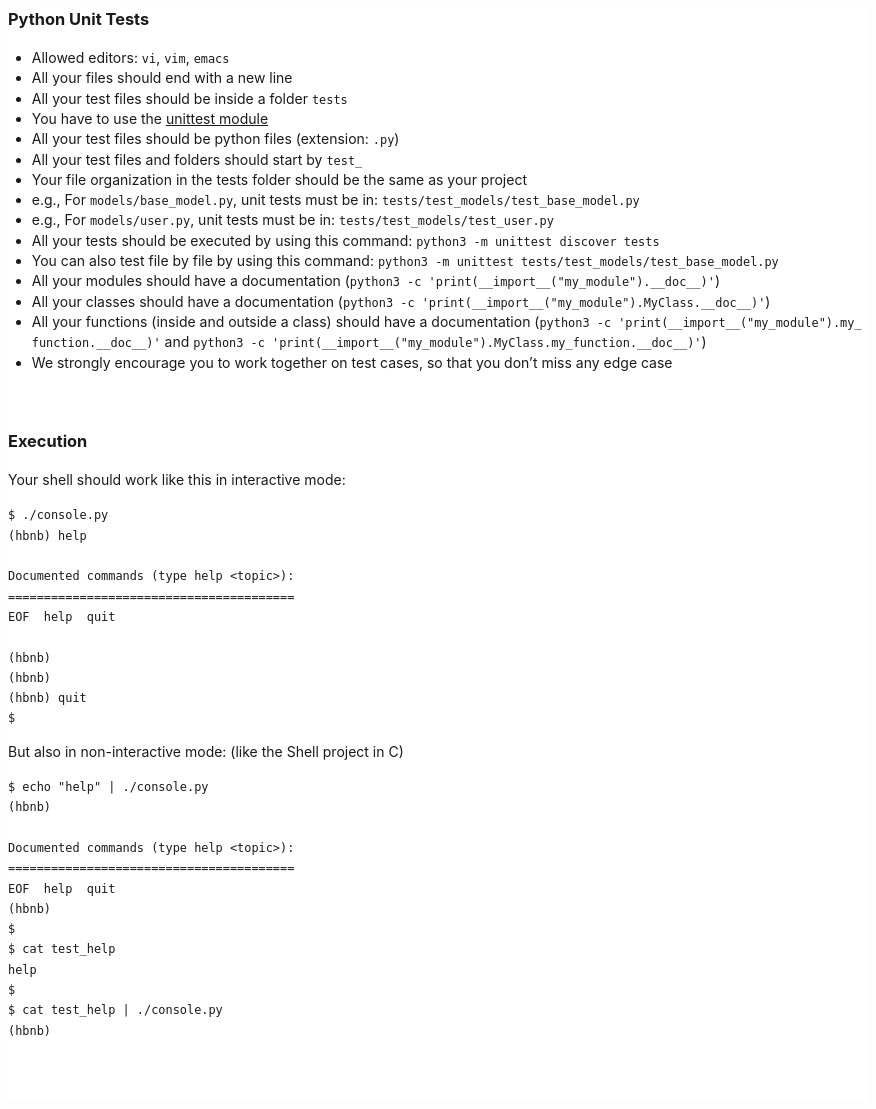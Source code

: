 ### Python Unit Tests

<ul>
<li>Allowed editors: <code>vi</code>, <code>vim</code>, <code>emacs</code></li>
<li>All your files should end with a new line</li>
<li>All your test files should be inside a folder <code>tests</code></li>
<li>You have to use the <a href="/rltoken/QX7d4D__xhOJIGIWZBp39g" title="unittest module" target="_blank">unittest module</a> </li>
<li>All your test files should be python files (extension: <code>.py</code>)</li>
<li>All your test files and folders should start by <code>test_</code></li>
<li>Your file organization in the tests folder should be the same as your project</li>
<li>e.g., For <code>models/base_model.py</code>, unit tests must be in: <code>tests/test_models/test_base_model.py</code></li>
<li>e.g., For <code>models/user.py</code>, unit tests must be in: <code>tests/test_models/test_user.py</code></li>
<li>All your tests should be executed by using this command: <code>python3 -m unittest discover tests</code></li>
<li>You can also test file by file by using this command: <code>python3 -m unittest tests/test_models/test_base_model.py</code></li>
<li>All your modules should have a documentation (<code>python3 -c &#39;print(__import__(&quot;my_module&quot;).__doc__)&#39;</code>)</li>
<li>All your classes should have a documentation (<code>python3 -c &#39;print(__import__(&quot;my_module&quot;).MyClass.__doc__)&#39;</code>)</li>
<li>All your functions (inside and outside a class) should have a documentation (<code>python3 -c &#39;print(__import__(&quot;my_module&quot;).my_function.__doc__)&#39;</code> and <code>python3 -c &#39;print(__import__(&quot;my_module&quot;).MyClass.my_function.__doc__)&#39;</code>)</li>
<li>We strongly encourage you to work together on test cases, so that you don&rsquo;t miss any edge case</li>
</ul>
</br>

### Execution

<p>Your shell should work like this in interactive mode:</p>

<pre><code>$ ./console.py
(hbnb) help

Documented commands (type help &lt;topic&gt;):
========================================
EOF  help  quit

(hbnb) 
(hbnb) 
(hbnb) quit
$
</code></pre>

<p>But also in non-interactive mode: (like the Shell project in C)</p>

<pre><code>$ echo &quot;help&quot; | ./console.py
(hbnb)

Documented commands (type help &lt;topic&gt;):
========================================
EOF  help  quit
(hbnb) 
$
$ cat test_help
help
$
$ cat test_help | ./console.py
(hbnb)
